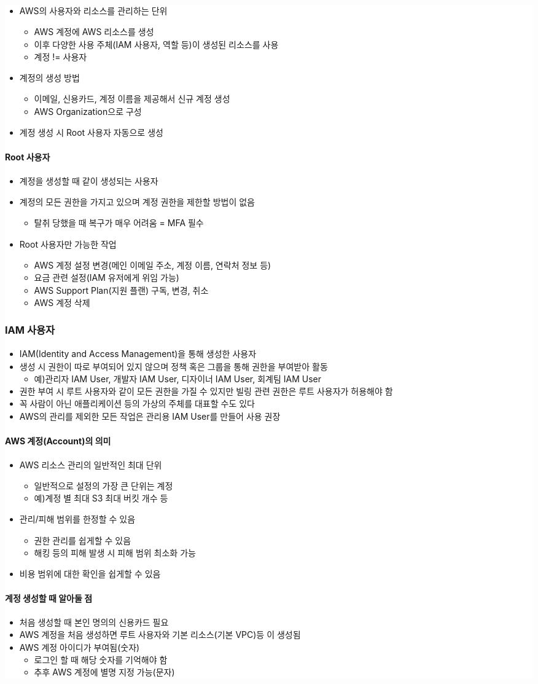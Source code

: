 - AWS의 사용자와 리소스를 관리하는 단위
  - AWS 계정에 AWS 리소스를 생성
  - 이후 다양한 사용 주체(IAM 사용자, 역할 등)이 생성된 리소스를 사용
  - 계정 != 사용자

- 계정의 생성 방법
  - 이메일, 신용카드, 계정 이름을 제공해서 신규 계정 생성
  - AWS Organization으로 구성

- 계정 생성 시 Root 사용자 자동으로 생성

#### Root 사용자
- 계정을 생성할 때 같이 생성되는 사용자
- 계정의 모든 권한을 가지고 있으며 계정 권한을 제한할 방법이 없음
  - 탈취 당했을 때 복구가 매우 어려움 = MFA 필수

- Root 사용자만 가능한 작업
  - AWS 계정 설정 변경(메인 이메일 주소, 계정 이름, 연락처 정보 등)
  - 요금 관련 설정(IAM 유저에게 위임 가능)
  - AWS Support Plan(지원 플랜) 구독, 변경, 취소
  - AWS 계정 삭제

### IAM 사용자
- IAM(Identity and Access Management)을 통해 생성한 사용자
- 생성 시 권한이 따로 부여되어 있지 않으며 정책 혹은 그룹을 통해 권한을 부여받아 활동
  - 예)관리자 IAM User, 개발자 IAM User, 디자이너 IAM User, 회계팀 IAM User
- 권한 부여 시 루트 사용자와 같이 모든 권한을 가질 수 있지만 빌링 관련 권한은 루트 사용자가 허용해야 함
- 꼭 사람이 아닌 애플리케이션 등의 가상의 주체를 대표할 수도 있다
- AWS의 관리를 제외한 모든 작업은 관리용 IAM User를 만들어 사용 권장

#### AWS 계정(Account)의 의미
- AWS 리소스 관리의 일반적인 최대 단위
  - 일반적으로 설정의 가장 큰 단위는 계정
  - 예)계정 별 최대 S3 최대 버킷 개수 등

- 관리/피해 범위를 한정할 수 있음
  - 권한 관리를 쉽게할 수 있음
  - 해킹 등의 피해 발생 시 피해 범위 최소화 가능

- 비용 범위에 대한 확인을 쉽게할 수 있음

#### 계정 생성할 때 알아둘 점
- 처음 생성할 때 본인 명의의 신용카드 필요
- AWS 계정을 처음 생성하면 루트 사용자와 기본 리소스(기본 VPC)등 이 생성됨
- AWS 계정 아이디가 부여됨(숫자)
  - 로그인 할 때 해당 숫자를 기억해야 함
  - 추후 AWS 계정에 별명 지정 가능(문자)